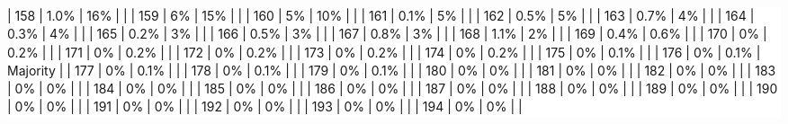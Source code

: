 | 158 | 1.0% | 16% |  |
| 159 | 6% | 15% |  |
| 160 | 5% | 10% |  |
| 161 | 0.1% | 5% |  |
| 162 | 0.5% | 5% |  |
| 163 | 0.7% | 4% |  |
| 164 | 0.3% | 4% |  |
| 165 | 0.2% | 3% |  |
| 166 | 0.5% | 3% |  |
| 167 | 0.8% | 3% |  |
| 168 | 1.1% | 2% |  |
| 169 | 0.4% | 0.6% |  |
| 170 | 0% | 0.2% |  |
| 171 | 0% | 0.2% |  |
| 172 | 0% | 0.2% |  |
| 173 | 0% | 0.2% |  |
| 174 | 0% | 0.2% |  |
| 175 | 0% | 0.1% |  |
| 176 | 0% | 0.1% | Majority |
| 177 | 0% | 0.1% |  |
| 178 | 0% | 0.1% |  |
| 179 | 0% | 0.1% |  |
| 180 | 0% | 0% |  |
| 181 | 0% | 0% |  |
| 182 | 0% | 0% |  |
| 183 | 0% | 0% |  |
| 184 | 0% | 0% |  |
| 185 | 0% | 0% |  |
| 186 | 0% | 0% |  |
| 187 | 0% | 0% |  |
| 188 | 0% | 0% |  |
| 189 | 0% | 0% |  |
| 190 | 0% | 0% |  |
| 191 | 0% | 0% |  |
| 192 | 0% | 0% |  |
| 193 | 0% | 0% |  |
| 194 | 0% | 0% |  |